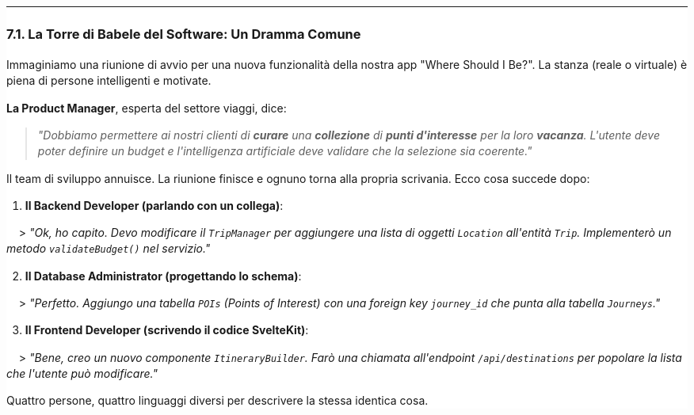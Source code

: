   

  

---

  

  

### 7.1. La Torre di Babele del Software: Un Dramma Comune

  

  

Immaginiamo una riunione di avvio per una nuova funzionalità della nostra app "Where Should I Be?". La stanza (reale o virtuale) è piena di persone intelligenti e motivate.

  

  

**La Product Manager**, esperta del settore viaggi, dice:

  

  

> _"Dobbiamo permettere ai nostri clienti di **curare** una **collezione** di **punti d'interesse** per la loro **vacanza**. L'utente deve poter definire un budget e l'intelligenza artificiale deve validare che la selezione sia coerente."_

  

  

Il team di sviluppo annuisce. La riunione finisce e ognuno torna alla propria scrivania. Ecco cosa succede dopo:

  

  

1. **Il Backend Developer (parlando con un collega)**:

  

    > _"Ok, ho capito. Devo modificare il `TripManager` per aggiungere una lista di oggetti `Location` all'entità `Trip`. Implementerò un metodo `validateBudget()` nel servizio."_

  

2. **Il Database Administrator (progettando lo schema)**:

  

    > _"Perfetto. Aggiungo una tabella `POIs` (Points of Interest) con una foreign key `journey_id` che punta alla tabella `Journeys`."_

  

3. **Il Frontend Developer (scrivendo il codice SvelteKit)**:

  

    > _"Bene, creo un nuovo componente `ItineraryBuilder`. Farò una chiamata all'endpoint `/api/destinations` per popolare la lista che l'utente può modificare."_

  

  

Quattro persone, quattro linguaggi diversi per descrivere la stessa identica cosa.
